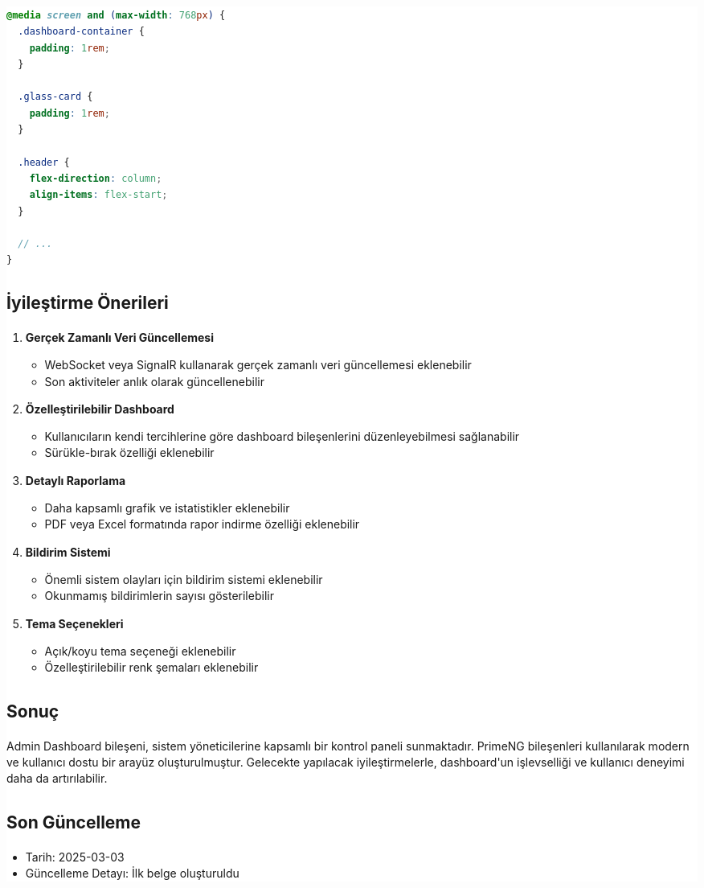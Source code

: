 ```scss
@media screen and (max-width: 768px) {
  .dashboard-container {
    padding: 1rem;
  }
  
  .glass-card {
    padding: 1rem;
  }
  
  .header {
    flex-direction: column;
    align-items: flex-start;
  }
  
  // ...
}
```

## İyileştirme Önerileri

1. **Gerçek Zamanlı Veri Güncellemesi**
   - WebSocket veya SignalR kullanarak gerçek zamanlı veri güncellemesi eklenebilir
   - Son aktiviteler anlık olarak güncellenebilir

2. **Özelleştirilebilir Dashboard**
   - Kullanıcıların kendi tercihlerine göre dashboard bileşenlerini düzenleyebilmesi sağlanabilir
   - Sürükle-bırak özelliği eklenebilir

3. **Detaylı Raporlama**
   - Daha kapsamlı grafik ve istatistikler eklenebilir
   - PDF veya Excel formatında rapor indirme özelliği eklenebilir

4. **Bildirim Sistemi**
   - Önemli sistem olayları için bildirim sistemi eklenebilir
   - Okunmamış bildirimlerin sayısı gösterilebilir

5. **Tema Seçenekleri**
   - Açık/koyu tema seçeneği eklenebilir
   - Özelleştirilebilir renk şemaları eklenebilir

## Sonuç

Admin Dashboard bileşeni, sistem yöneticilerine kapsamlı bir kontrol paneli sunmaktadır. PrimeNG bileşenleri kullanılarak modern ve kullanıcı dostu bir arayüz oluşturulmuştur. Gelecekte yapılacak iyileştirmelerle, dashboard'un işlevselliği ve kullanıcı deneyimi daha da artırılabilir.

## Son Güncelleme
- Tarih: 2025-03-03
- Güncelleme Detayı: İlk belge oluşturuldu 